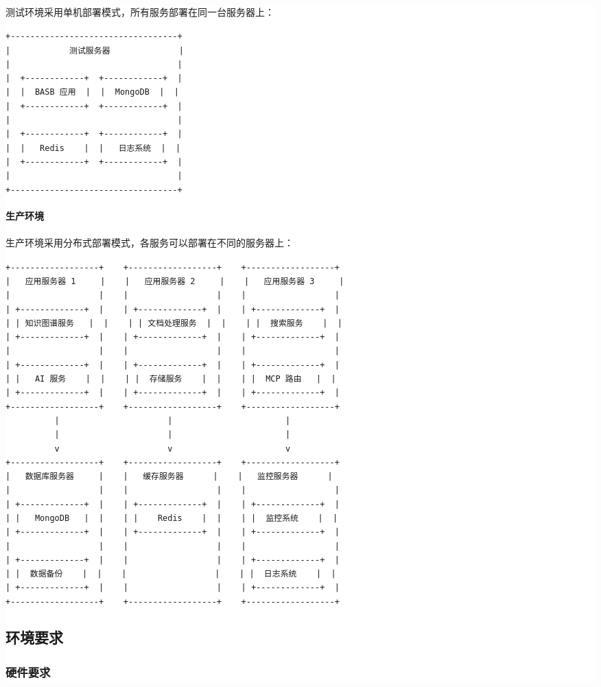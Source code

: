 测试环境采用单机部署模式，所有服务部署在同一台服务器上：

```
+----------------------------------+
|            测试服务器              |
|                                  |
|  +------------+  +------------+  |
|  |  BASB 应用  |  |  MongoDB  |  |
|  +------------+  +------------+  |
|                                  |
|  +------------+  +------------+  |
|  |   Redis    |  |   日志系统  |  |
|  +------------+  +------------+  |
|                                  |
+----------------------------------+
```

#### 生产环境

生产环境采用分布式部署模式，各服务可以部署在不同的服务器上：

```
+------------------+    +------------------+    +------------------+
|   应用服务器 1     |    |   应用服务器 2     |    |   应用服务器 3     |
|                  |    |                  |    |                  |
| +-------------+  |    | +-------------+  |    | +-------------+  |
| | 知识图谱服务   |  |    | | 文档处理服务  |  |    | |  搜索服务    |  |
| +-------------+  |    | +-------------+  |    | +-------------+  |
|                  |    |                  |    |                  |
| +-------------+  |    | +-------------+  |    | +-------------+  |
| |   AI 服务    |  |    | |  存储服务    |  |    | |  MCP 路由   |  |
| +-------------+  |    | +-------------+  |    | +-------------+  |
+------------------+    +------------------+    +------------------+
          |                      |                       |
          |                      |                       |
          v                      v                       v
+------------------+    +------------------+    +------------------+
|   数据库服务器     |    |   缓存服务器      |    |   监控服务器      |
|                  |    |                  |    |                  |
| +-------------+  |    | +-------------+  |    | +-------------+  |
| |   MongoDB   |  |    | |    Redis    |  |    | |  监控系统    |  |
| +-------------+  |    | +-------------+  |    | +-------------+  |
|                  |    |                  |    |                  |
| +-------------+  |    |                  |    | +-------------+  |
| |  数据备份    |  |    |                  |    | |  日志系统    |  |
| +-------------+  |    |                  |    | +-------------+  |
+------------------+    +------------------+    +------------------+
```

## 环境要求

### 硬件要求
